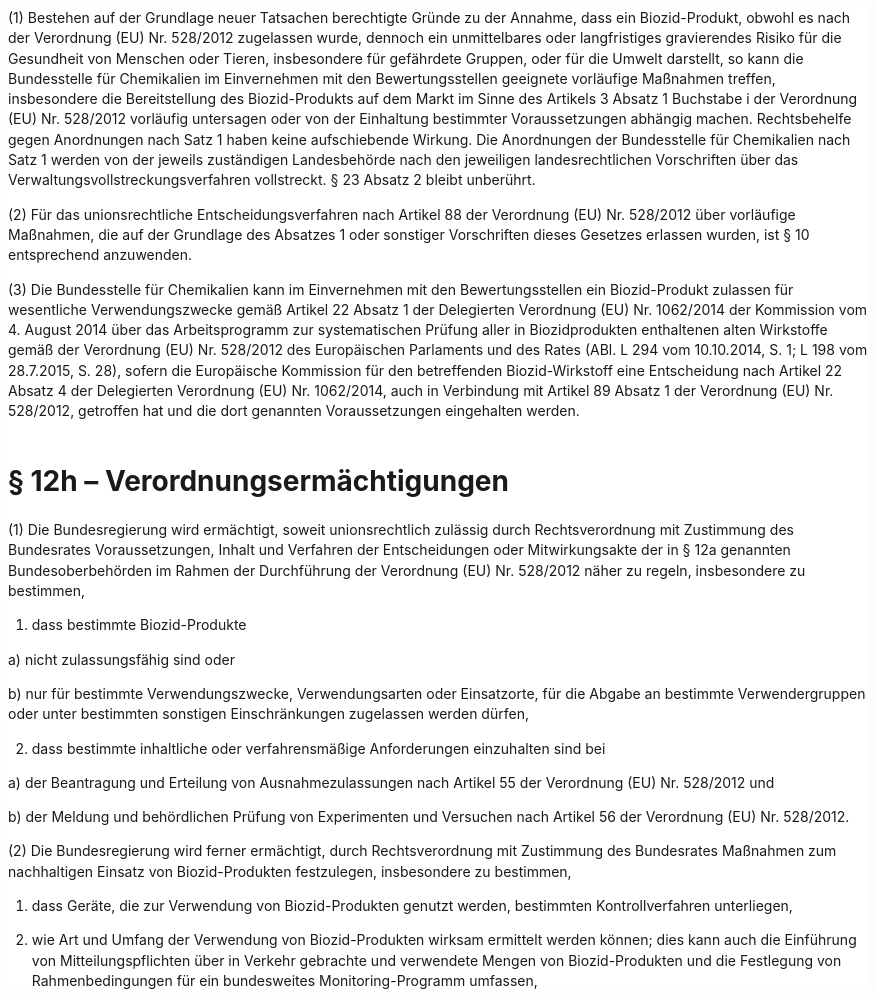 (1) Bestehen auf der Grundlage neuer Tatsachen berechtigte Gründe zu der Annahme, dass ein Biozid-Produkt, obwohl es nach der Verordnung (EU) Nr. 528/2012 zugelassen wurde, dennoch ein unmittelbares oder langfristiges gravierendes Risiko für die Gesundheit von Menschen oder Tieren, insbesondere für gefährdete Gruppen, oder für die Umwelt darstellt, so kann die Bundesstelle für Chemikalien im Einvernehmen mit den Bewertungsstellen geeignete vorläufige Maßnahmen treffen, insbesondere die Bereitstellung des Biozid-Produkts auf dem Markt im Sinne des Artikels 3 Absatz 1 Buchstabe i der Verordnung (EU) Nr. 528/2012 vorläufig untersagen oder von der Einhaltung bestimmter Voraussetzungen abhängig machen. Rechtsbehelfe gegen Anordnungen nach Satz 1 haben keine aufschiebende Wirkung. Die Anordnungen der Bundesstelle für Chemikalien nach Satz 1 werden von der jeweils zuständigen Landesbehörde nach den jeweiligen landesrechtlichen Vorschriften über das Verwaltungsvollstreckungsverfahren vollstreckt. § 23 Absatz 2 bleibt unberührt.

(2) Für das unionsrechtliche Entscheidungsverfahren nach Artikel 88 der Verordnung (EU) Nr. 528/2012 über vorläufige Maßnahmen, die auf der Grundlage des Absatzes 1 oder sonstiger Vorschriften dieses Gesetzes erlassen wurden, ist § 10 entsprechend anzuwenden.

(3) Die Bundesstelle für Chemikalien kann im Einvernehmen mit den Bewertungsstellen ein Biozid-Produkt zulassen für wesentliche Verwendungszwecke gemäß Artikel 22 Absatz 1 der Delegierten Verordnung (EU) Nr. 1062/2014 der Kommission vom 4. August 2014 über das Arbeitsprogramm zur systematischen Prüfung aller in Biozidprodukten enthaltenen alten Wirkstoffe gemäß der Verordnung (EU) Nr. 528/2012 des Europäischen Parlaments und des Rates (ABl. L 294 vom 10.10.2014, S. 1; L 198 vom 28.7.2015, S. 28), sofern die Europäische Kommission für den betreffenden Biozid-Wirkstoff eine Entscheidung nach Artikel 22 Absatz 4 der Delegierten Verordnung (EU) Nr. 1062/2014, auch in Verbindung mit Artikel 89 Absatz 1 der Verordnung (EU) Nr. 528/2012, getroffen hat und die dort genannten Voraussetzungen eingehalten werden.

# § 12h – Verordnungsermächtigungen

(1) Die Bundesregierung wird ermächtigt, soweit unionsrechtlich zulässig durch Rechtsverordnung mit Zustimmung des Bundesrates Voraussetzungen, Inhalt und Verfahren der Entscheidungen oder Mitwirkungsakte der in § 12a genannten Bundesoberbehörden im Rahmen der Durchführung der Verordnung (EU) Nr. 528/2012 näher zu regeln, insbesondere zu bestimmen,

1. dass bestimmte Biozid-Produkte

a) nicht zulassungsfähig sind oder

b) nur für bestimmte Verwendungszwecke, Verwendungsarten oder Einsatzorte, für die Abgabe an bestimmte Verwendergruppen oder unter bestimmten sonstigen Einschränkungen zugelassen werden dürfen,

2. dass bestimmte inhaltliche oder verfahrensmäßige Anforderungen einzuhalten sind bei

a) der Beantragung und Erteilung von Ausnahmezulassungen nach Artikel 55 der Verordnung (EU) Nr. 528/2012 und

b) der Meldung und behördlichen Prüfung von Experimenten und Versuchen nach Artikel 56 der Verordnung (EU) Nr. 528/2012.

(2) Die Bundesregierung wird ferner ermächtigt, durch Rechtsverordnung mit Zustimmung des Bundesrates Maßnahmen zum nachhaltigen Einsatz von Biozid-Produkten festzulegen, insbesondere zu bestimmen,

1. dass Geräte, die zur Verwendung von Biozid-Produkten genutzt werden, bestimmten Kontrollverfahren unterliegen,

2. wie Art und Umfang der Verwendung von Biozid-Produkten wirksam ermittelt werden können; dies kann auch die Einführung von Mitteilungspflichten über in Verkehr gebrachte und verwendete Mengen von Biozid-Produkten und die Festlegung von Rahmenbedingungen für ein bundesweites Monitoring-Programm umfassen,
